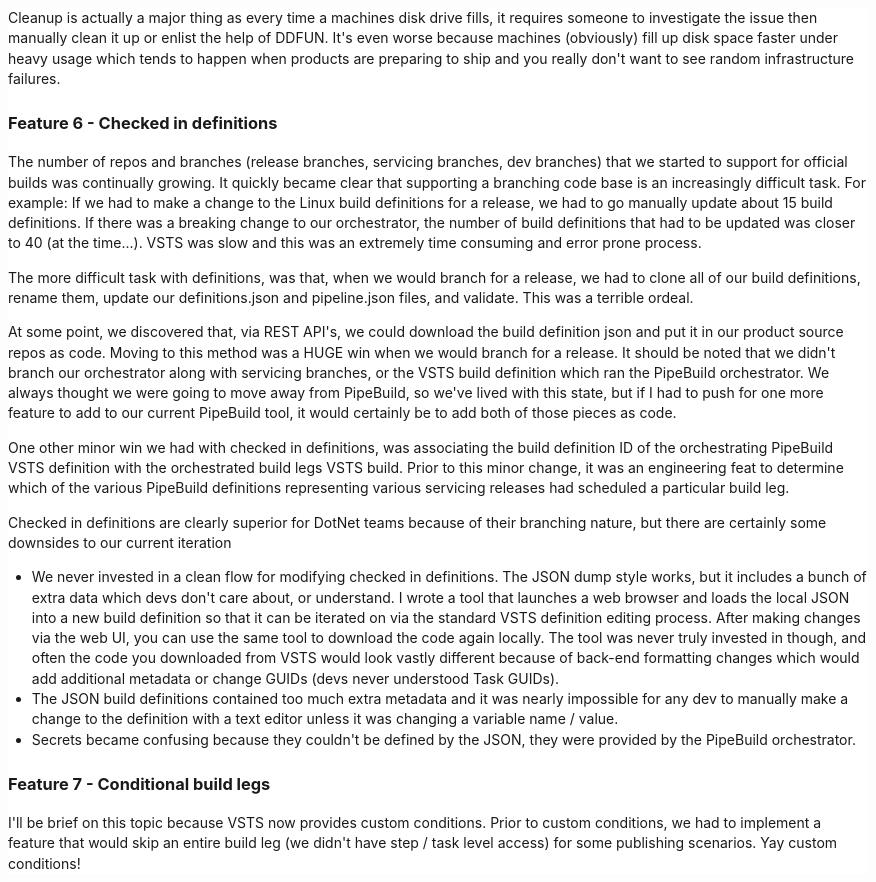 Cleanup is actually a major thing as every time a machines disk drive fills, it requires someone to investigate the issue then manually clean it up or enlist the help of DDFUN.  It's even worse because machines (obviously) fill up disk space faster under heavy usage which tends to happen when products are preparing to ship and you really don't want to see random infrastructure failures. 

### Feature 6 - Checked in definitions

The number of repos and branches (release branches, servicing branches, dev branches) that we started to support for official builds was continually growing.  It quickly became clear that supporting a branching code base is an increasingly difficult task.  For example: If we had to make a change to the Linux build definitions for a release, we had to go manually update about 15 build definitions. If there was a breaking change to our orchestrator, the number of build definitions that had to be updated was closer to 40 (at the time...).  VSTS was slow and this was an extremely time consuming and error prone process.  

The more difficult task with definitions, was that, when we would branch for a release, we had to clone all of our build definitions, rename them, update our definitions.json and pipeline.json files, and validate.  This was a terrible ordeal.

At some point, we discovered that, via REST API's, we could download the build definition json and put it in our product source repos as code.  Moving to this method was a HUGE win when we would branch for a release.  It should be noted that we didn't branch our orchestrator along with servicing branches, or the VSTS build definition which ran the PipeBuild orchestrator.  We always thought we were going to move away from PipeBuild, so we've lived with this state, but if I had to push for one more feature to add to our current PipeBuild tool, it would certainly be to add both of those pieces as code.

One other minor win we had with checked in definitions, was associating the build definition ID of the orchestrating PipeBuild VSTS definition with the orchestrated build legs VSTS build.  Prior to this minor change, it was an engineering feat to determine which of the various PipeBuild definitions representing various servicing releases had scheduled a particular build leg.

Checked in definitions are clearly superior for DotNet teams because of their branching nature, but there are certainly some downsides to our current iteration
- We never invested in a clean flow for modifying checked in definitions.  The JSON dump style works, but it includes a bunch of extra data which devs don't care about, or understand.  I wrote a tool that launches a web browser and loads the local JSON into a new build definition so that it can be iterated on via the standard VSTS definition editing process.  After making changes via the web UI, you can use the same tool to download the code again locally.  The tool was never truly invested in though, and often the code you downloaded from VSTS would look vastly different because of back-end formatting changes which would add additional metadata or change GUIDs (devs never understood Task GUIDs).
- The JSON build definitions contained too much extra metadata and it was nearly impossible for any dev to manually make a change to the definition with a text editor unless it was changing a variable name / value.
- Secrets became confusing because they couldn't be defined by the JSON, they were provided by the PipeBuild orchestrator.

### Feature 7 - Conditional build legs

I'll be brief on this topic because VSTS now provides custom conditions.  Prior to custom conditions, we had to implement a feature that would skip an entire build leg (we didn't have step / task level access) for some publishing scenarios.  Yay custom conditions!
